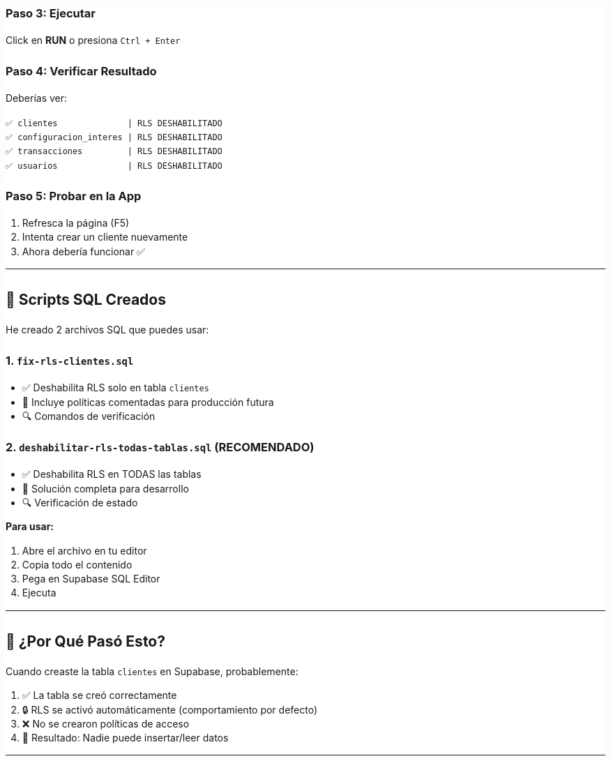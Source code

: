### Paso 3: Ejecutar
Click en **RUN** o presiona `Ctrl + Enter`

### Paso 4: Verificar Resultado
Deberías ver:
```
✅ clientes              | RLS DESHABILITADO
✅ configuracion_interes | RLS DESHABILITADO
✅ transacciones         | RLS DESHABILITADO
✅ usuarios              | RLS DESHABILITADO
```

### Paso 5: Probar en la App
1. Refresca la página (F5)
2. Intenta crear un cliente nuevamente
3. Ahora debería funcionar ✅

---

## 📁 Scripts SQL Creados

He creado 2 archivos SQL que puedes usar:

### 1. `fix-rls-clientes.sql`
- ✅ Deshabilita RLS solo en tabla `clientes`
- 📝 Incluye políticas comentadas para producción futura
- 🔍 Comandos de verificación

### 2. `deshabilitar-rls-todas-tablas.sql` (RECOMENDADO)
- ✅ Deshabilita RLS en TODAS las tablas
- 🚀 Solución completa para desarrollo
- 🔍 Verificación de estado

**Para usar:**
1. Abre el archivo en tu editor
2. Copia todo el contenido
3. Pega en Supabase SQL Editor
4. Ejecuta

---

## 🎯 ¿Por Qué Pasó Esto?

Cuando creaste la tabla `clientes` en Supabase, probablemente:
1. ✅ La tabla se creó correctamente
2. 🔒 RLS se activó automáticamente (comportamiento por defecto)
3. ❌ No se crearon políticas de acceso
4. 🚫 Resultado: Nadie puede insertar/leer datos

---

